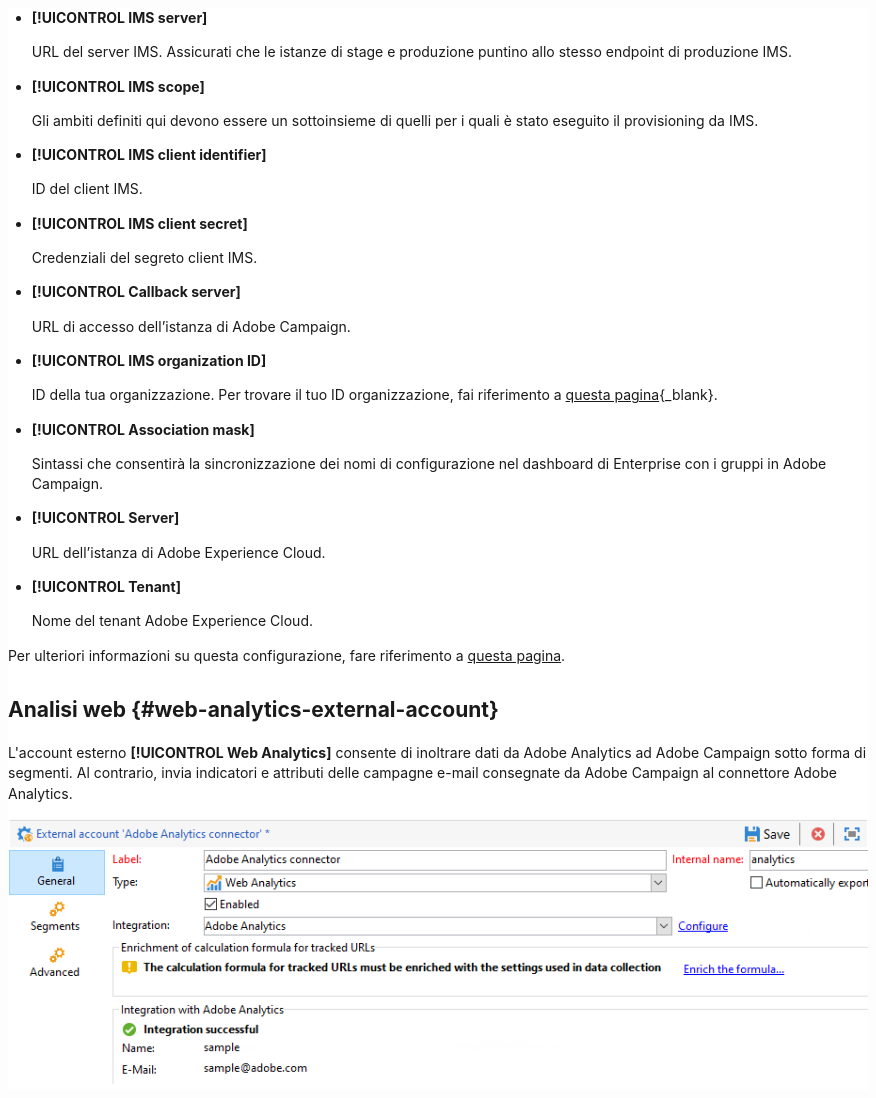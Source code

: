 * **[!UICONTROL IMS server]**

  URL del server IMS. Assicurati che le istanze di stage e produzione puntino allo stesso endpoint di produzione IMS.

* **[!UICONTROL IMS scope]**

  Gli ambiti definiti qui devono essere un sottoinsieme di quelli per i quali è stato eseguito il provisioning da IMS.

* **[!UICONTROL IMS client identifier]**

  ID del client IMS.

* **[!UICONTROL IMS client secret]**

  Credenziali del segreto client IMS.

* **[!UICONTROL Callback server]**

  URL di accesso dell’istanza di Adobe Campaign.

* **[!UICONTROL IMS organization ID]**

  ID della tua organizzazione. Per trovare il tuo ID organizzazione, fai riferimento a [questa pagina](https://experienceleague.adobe.com/docs/core-services/interface/administration/organizations.html?lang=it){_blank}.

* **[!UICONTROL Association mask]**

  Sintassi che consentirà la sincronizzazione dei nomi di configurazione nel dashboard di Enterprise con i gruppi in Adobe Campaign.

* **[!UICONTROL Server]**

  URL dell’istanza di Adobe Experience Cloud.

* **[!UICONTROL Tenant]**

  Nome del tenant Adobe Experience Cloud.

Per ulteriori informazioni su questa configurazione, fare riferimento a [questa pagina](../../integrations/using/configuring-ims.md).

## Analisi web {#web-analytics-external-account}

L&#39;account esterno **[!UICONTROL Web Analytics]** consente di inoltrare dati da Adobe Analytics ad Adobe Campaign sotto forma di segmenti. Al contrario, invia indicatori e attributi delle campagne e-mail consegnate da Adobe Campaign al connettore Adobe Analytics.

![](assets/ext_account_10.png)
